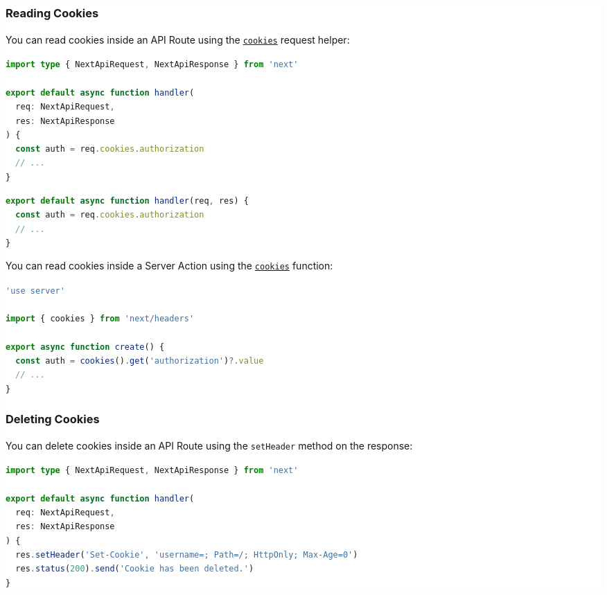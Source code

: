 </AppOnly>

### Reading Cookies

<PagesOnly>

You can read cookies inside an API Route using the [`cookies`](/docs/pages/building-your-application/routing/api-routes#request-helpers) request helper:

```ts filename="pages/api/cookie.ts" switcher
import type { NextApiRequest, NextApiResponse } from 'next'

export default async function handler(
  req: NextApiRequest,
  res: NextApiResponse
) {
  const auth = req.cookies.authorization
  // ...
}
```

```js filename="pages/api/cookie.js" switcher
export default async function handler(req, res) {
  const auth = req.cookies.authorization
  // ...
}
```

</PagesOnly>

<AppOnly>

You can read cookies inside a Server Action using the [`cookies`](/docs/app/api-reference/functions/cookies) function:

```ts filename="app/actions.ts" switcher
'use server'

import { cookies } from 'next/headers'

export async function create() {
  const auth = cookies().get('authorization')?.value
  // ...
}
```

</AppOnly>

### Deleting Cookies

<PagesOnly>

You can delete cookies inside an API Route using the `setHeader` method on the response:

```ts filename="pages/api/cookie.ts" switcher
import type { NextApiRequest, NextApiResponse } from 'next'

export default async function handler(
  req: NextApiRequest,
  res: NextApiResponse
) {
  res.setHeader('Set-Cookie', 'username=; Path=/; HttpOnly; Max-Age=0')
  res.status(200).send('Cookie has been deleted.')
}
```
